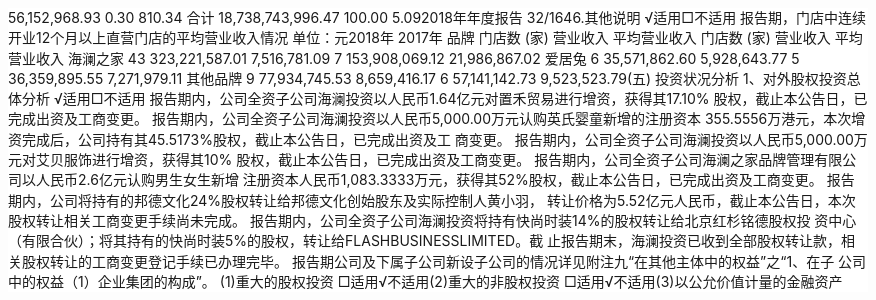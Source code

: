56,152,968.93
0.30
810.34
合计
18,738,743,996.47
100.00
5.092018年年度报告
32/1646.其他说明
√适用□不适用
报告期，门店中连续开业12个月以上直营门店的平均营业收入情况
单位：元2018年
2017年
品牌
门店数
(家)
营业收入
平均营业收入
门店数
(家)
营业收入
平均营业收入
海澜之家
43
323,221,587.01
7,516,781.09
7
153,908,069.12
21,986,867.02
爱居兔
6
35,571,862.60
5,928,643.77
5
36,359,895.55
7,271,979.11
其他品牌
9
77,934,745.53
8,659,416.17
6
57,141,142.73
9,523,523.79(五)
投资状况分析
1、对外股权投资总体分析
√适用□不适用
报告期内，公司全资子公司海澜投资以人民币1.64亿元对置禾贸易进行增资，获得其17.10%
股权，截止本公告日，已完成出资及工商变更。
报告期内，公司全资子公司海澜投资以人民币5,000.00万元认购英氏婴童新增的注册资本
355.5556万港元，本次增资完成后，公司持有其45.5173%股权，截止本公告日，已完成出资及工
商变更。
报告期内，公司全资子公司海澜投资以人民币5,000.00万元对艾贝服饰进行增资，获得其10%
股权，截止本公告日，已完成出资及工商变更。
报告期内，公司全资子公司海澜之家品牌管理有限公司以人民币2.6亿元认购男生女生新增
注册资本人民币1,083.3333万元，获得其52%股权，截止本公告日，已完成出资及工商变更。
报告期内，公司将持有的邦德文化24%股权转让给邦德文化创始股东及实际控制人黄小羽，
转让价格为5.52亿元人民币，截止本公告日，本次股权转让相关工商变更手续尚未完成。
报告期内，公司全资子公司海澜投资将持有快尚时装14%的股权转让给北京红杉铭德股权投
资中心（有限合伙）；将其持有的快尚时装5%的股权，转让给FLASHBUSINESSLIMITED。截
止报告期末，海澜投资已收到全部股权转让款，相关股权转让的工商变更登记手续已办理完毕。
报告期公司及下属子公司新设子公司的情况详见附注九“在其他主体中的权益”之“1、在子
公司中的权益（1）企业集团的构成”。
(1)重大的股权投资
□适用√不适用(2)重大的非股权投资
□适用√不适用(3)以公允价值计量的金融资产
